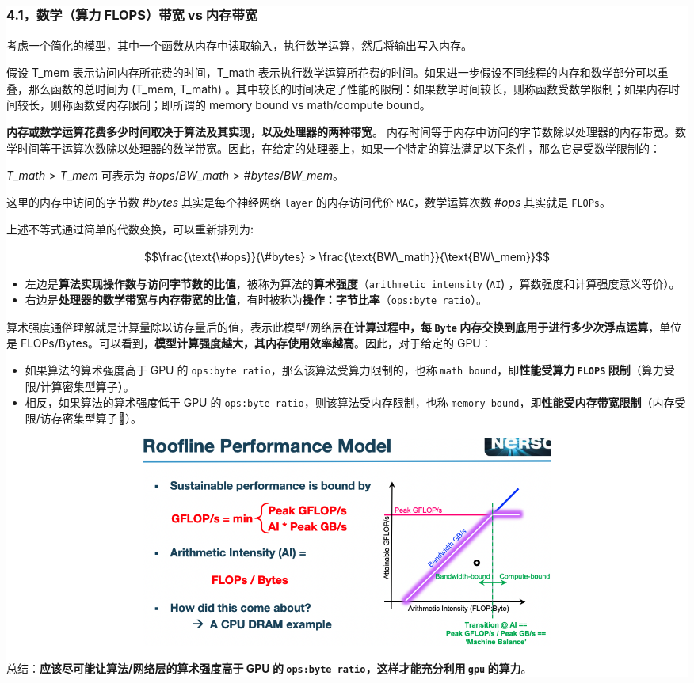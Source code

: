 ### 4.1，数学（算力 FLOPS）带宽 vs 内存带宽  

考虑一个简化的模型，其中一个函数从内存中读取输入，执行数学运算，然后将输出写入内存。

假设 $\text{T\_mem}$ 表示访问内存所花费的时间，$\text{T\_math}$ 表示执行数学运算所花费的时间。如果进一步假设不同线程的内存和数学部分可以重叠，那么函数的总时间为 $\text{(T\_mem, T\_math)}$ 。其中较长的时间决定了性能的限制：如果数学时间较长，则称函数受数学限制；如果内存时间较长，则称函数受内存限制；即所谓的 memory bound vs math/compute bound。

**内存或数学运算花费多少时间取决于算法及其实现，以及处理器的两种带宽**。 内存时间等于内存中访问的字节数除以处理器的内存带宽。数学时间等于运算次数除以处理器的数学带宽。因此，在给定的处理器上，如果一个特定的算法满足以下条件，那么它是受数学限制的：

$T\_math > T\_mem$ 可表示为 $\#ops / BW\_math > \# bytes / BW\_mem$。

这里的内存中访问的字节数 $\#bytes$ 其实是每个神经网络 `layer` 的内存访问代价 `MAC`，数学运算次数 $\#ops$ 其实就是 `FLOPs`。

上述不等式通过简单的代数变换，可以重新排列为:

$$\frac{\text{\#ops}}{\#bytes} > \frac{\text{BW\_math}}{\text{BW\_mem}}$$

- 左边是**算法实现操作数与访问字节数的比值**，被称为算法的**算术强度**（`arithmetic intensity` (`AI`) ，算数强度和计算强度意义等价）。
- 右边是**处理器的数学带宽与内存带宽的比值**，有时被称为**操作：字节比率**（`ops:byte ratio`）。

算术强度通俗理解就是计算量除以访存量后的值，表示此模型/网络层**在计算过程中，每 `Byte` 内存交换到底用于进行多少次浮点运算**，单位是 FLOPs/Bytes。可以看到，**模型计算强度越大，其内存使用效率越高**。因此，对于给定的 GPU：
- 如果算法的算术强度高于 GPU 的 `ops:byte ratio`，那么该算法受算力限制的，也称 `math bound`，即**性能受算力 `FLOPS` 限制**（算力受限/计算密集型算子）。
- 相反，如果算法的算术强度低于 GPU 的 `ops:byte ratio`，则该算法受内存限制，也称 `memory bound`，即**性能受内存带宽限制**（内存受限/访存密集型算子）。

<div align="center">
<img src="../images/roofline_model/roofline_model.png" width="60%" alt="Figure 4: Roofline Model">
</div>

总结：**应该尽可能让算法/网络层的算术强度高于 GPU 的 `ops:byte ratio`，这样才能充分利用 `gpu` 的算力**。
